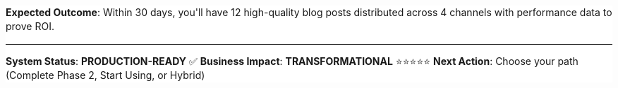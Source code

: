 **Expected Outcome**:
Within 30 days, you'll have 12 high-quality blog posts distributed across 4 channels with performance data to prove ROI.

---

**System Status**: **PRODUCTION-READY** ✅
**Business Impact**: **TRANSFORMATIONAL** ⭐⭐⭐⭐⭐
**Next Action**: Choose your path (Complete Phase 2, Start Using, or Hybrid)

